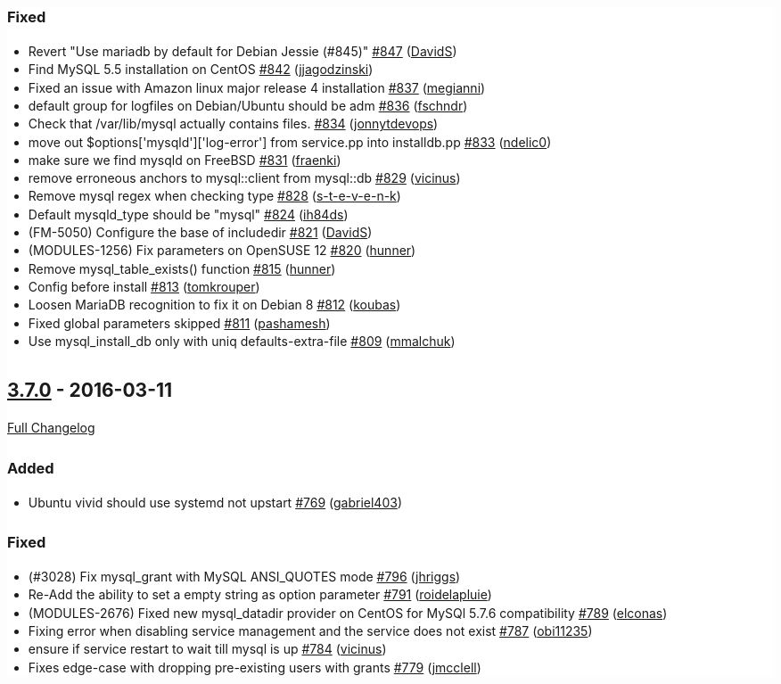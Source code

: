 ### Fixed

- Revert "Use mariadb by default for Debian Jessie (#845)" [#847](https://github.com/puppetlabs/puppetlabs-mysql/pull/847) ([DavidS](https://github.com/DavidS))
-  Find MySQL 5.5 installation on CentOS [#842](https://github.com/puppetlabs/puppetlabs-mysql/pull/842) ([jjagodzinski](https://github.com/jjagodzinski))
- Fixed an issue with Amazon linux major release 4 installation [#837](https://github.com/puppetlabs/puppetlabs-mysql/pull/837) ([megianni](https://github.com/megianni))
- default group for logfiles on Debian/Ubuntu should be adm [#836](https://github.com/puppetlabs/puppetlabs-mysql/pull/836) ([fschndr](https://github.com/fschndr))
- Check that /var/lib/mysql actually contains files. [#834](https://github.com/puppetlabs/puppetlabs-mysql/pull/834) ([jonnytdevops](https://github.com/jonnytdevops))
- move out $options['mysqld']['log-error'] from service.pp into installdb.pp [#833](https://github.com/puppetlabs/puppetlabs-mysql/pull/833) ([ndelic0](https://github.com/ndelic0))
- make sure we find mysqld on FreeBSD [#831](https://github.com/puppetlabs/puppetlabs-mysql/pull/831) ([fraenki](https://github.com/fraenki))
- remove erroneous anchors to mysql::client from mysql::db [#829](https://github.com/puppetlabs/puppetlabs-mysql/pull/829) ([vicinus](https://github.com/vicinus))
- Remove mysql regex when checking type [#828](https://github.com/puppetlabs/puppetlabs-mysql/pull/828) ([s-t-e-v-e-n-k](https://github.com/s-t-e-v-e-n-k))
- Default mysqld_type should be "mysql" [#824](https://github.com/puppetlabs/puppetlabs-mysql/pull/824) ([ih84ds](https://github.com/ih84ds))
- (FM-5050) Configure the base of includedir [#821](https://github.com/puppetlabs/puppetlabs-mysql/pull/821) ([DavidS](https://github.com/DavidS))
- (MODULES-1256) Fix parameters on OpenSUSE 12 [#820](https://github.com/puppetlabs/puppetlabs-mysql/pull/820) ([hunner](https://github.com/hunner))
- Remove mysql_table_exists() function [#815](https://github.com/puppetlabs/puppetlabs-mysql/pull/815) ([hunner](https://github.com/hunner))
- Config before install [#813](https://github.com/puppetlabs/puppetlabs-mysql/pull/813) ([tomkrouper](https://github.com/tomkrouper))
- Loosen MariaDB recognition to fix it on Debian 8 [#812](https://github.com/puppetlabs/puppetlabs-mysql/pull/812) ([koubas](https://github.com/koubas))
- Fixed global parameters skipped [#811](https://github.com/puppetlabs/puppetlabs-mysql/pull/811) ([pashamesh](https://github.com/pashamesh))
- Use mysql_install_db only with uniq defaults-extra-file [#809](https://github.com/puppetlabs/puppetlabs-mysql/pull/809) ([mmalchuk](https://github.com/mmalchuk))

## [3.7.0](https://github.com/puppetlabs/puppetlabs-mysql/tree/3.7.0) - 2016-03-11

[Full Changelog](https://github.com/puppetlabs/puppetlabs-mysql/compare/3.6.2...3.7.0)

### Added

- Ubuntu vivid should use systemd not upstart [#769](https://github.com/puppetlabs/puppetlabs-mysql/pull/769) ([gabriel403](https://github.com/gabriel403))

### Fixed

- (#3028) Fix mysql_grant with MySQL ANSI_QUOTES mode [#796](https://github.com/puppetlabs/puppetlabs-mysql/pull/796) ([jhriggs](https://github.com/jhriggs))
- Re-Add the ability to set a empty string as option parameter [#791](https://github.com/puppetlabs/puppetlabs-mysql/pull/791) ([roidelapluie](https://github.com/roidelapluie))
- (MODULES-2676) Fixed new mysql_datadir provider on CentOS for MySQl 5.7.6 compatibility [#789](https://github.com/puppetlabs/puppetlabs-mysql/pull/789) ([elconas](https://github.com/elconas))
- Fixing error when disabling service management and the service does not exist [#787](https://github.com/puppetlabs/puppetlabs-mysql/pull/787) ([obi11235](https://github.com/obi11235))
- ensure if service restart to wait till mysql is up [#784](https://github.com/puppetlabs/puppetlabs-mysql/pull/784) ([vicinus](https://github.com/vicinus))
- Fixes edge-case with dropping pre-existing users with grants [#779](https://github.com/puppetlabs/puppetlabs-mysql/pull/779) ([jmcclell](https://github.com/jmcclell))
